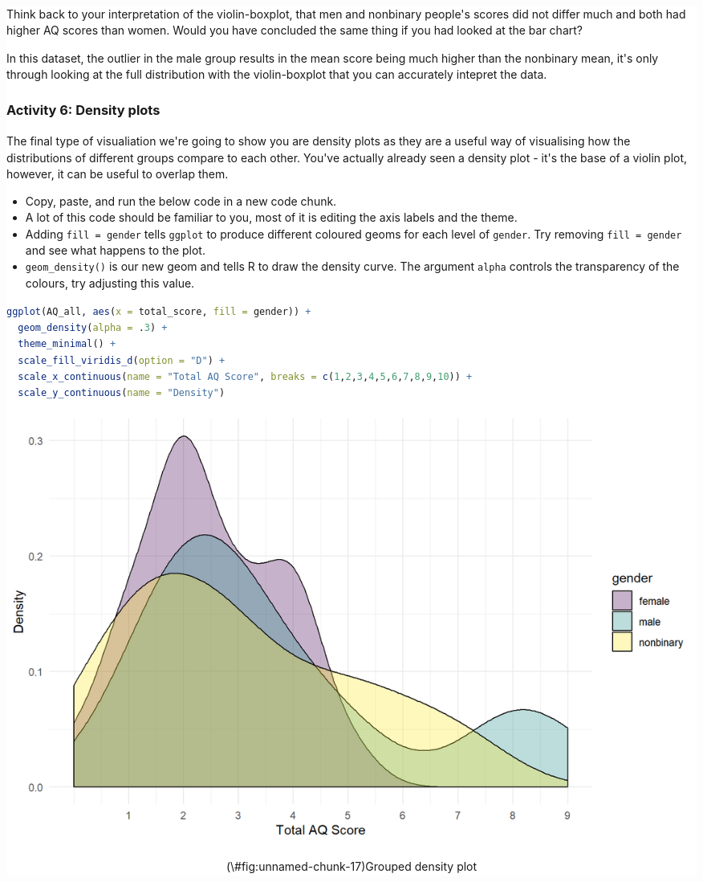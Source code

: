 Think back to your interpretation of the violin-boxplot, that men and nonbinary people's scores did not differ much and both had higher AQ scores than women. Would you have concluded the same thing if you had looked at the bar chart? 

In this dataset, the outlier in the male group results in the mean score being much higher than the nonbinary mean, it's only through looking at the full distribution with the violin-boxplot that you can accurately intepret the data.

### Activity 6: Density plots

The final type of visualiation we're going to show you are density plots as they are a useful way of visualising how the distributions of different groups compare to each other. You've actually already seen a density plot - it's the base of a violin plot, however, it can be useful to overlap them.

* Copy, paste, and run the below code in a new code chunk.
* A lot of this code should be familiar to you, most of it is editing the axis labels and the theme.
* Adding `fill = gender` tells `ggplot` to produce different coloured geoms for each level of `gender`. Try removing `fill = gender` and see what happens to the plot.
* `geom_density()` is our new geom and tells R to draw the density curve. The argument `alpha` controls the transparency of the colours, try adjusting this value.


```r
ggplot(AQ_all, aes(x = total_score, fill = gender)) +
  geom_density(alpha = .3) +
  theme_minimal() +
  scale_fill_viridis_d(option = "D") +
  scale_x_continuous(name = "Total AQ Score", breaks = c(1,2,3,4,5,6,7,8,9,10)) +
  scale_y_continuous(name = "Density")
```

<div class="figure" style="text-align: center">
<img src="06-lab06_files/figure-html/unnamed-chunk-17-1.png" alt="Grouped density plot" width="100%" />
<p class="caption">(\#fig:unnamed-chunk-17)Grouped density plot</p>
</div>
